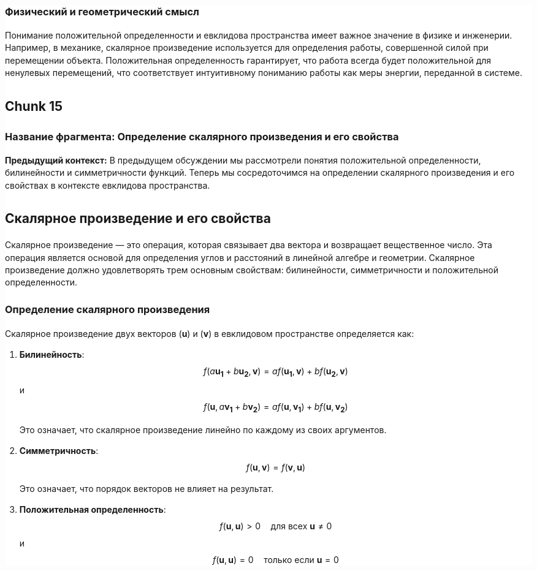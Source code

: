 ### Физический и геометрический смысл

Понимание положительной определенности и евклидова пространства имеет важное значение в физике и инженерии. Например, в механике, скалярное произведение используется для определения работы, совершенной силой при перемещении объекта. Положительная определенность гарантирует, что работа всегда будет положительной для ненулевых перемещений, что соответствует интуитивному пониманию работы как меры энергии, переданной в системе.

## Chunk 15
### **Название фрагмента: Определение скалярного произведения и его свойства**

**Предыдущий контекст:** В предыдущем обсуждении мы рассмотрели понятия положительной определенности, билинейности и симметричности функций. Теперь мы сосредоточимся на определении скалярного произведения и его свойствах в контексте евклидова пространства.

## **Скалярное произведение и его свойства**

Скалярное произведение — это операция, которая связывает два вектора и возвращает вещественное число. Эта операция является основой для определения углов и расстояний в линейной алгебре и геометрии. Скалярное произведение должно удовлетворять трем основным свойствам: билинейности, симметричности и положительной определенности.

### Определение скалярного произведения

Скалярное произведение двух векторов $( \mathbf{u})$ и $( \mathbf{v})$ в евклидовом пространстве определяется как:

1. **Билинейность**: 
   $$ 
   f(a\mathbf{u_1} + b\mathbf{u_2}, \mathbf{v}) = a f(\mathbf{u_1}, \mathbf{v}) + b f(\mathbf{u_2}, \mathbf{v}) 
   $$
   и
   $$ 
   f(\mathbf{u}, a\mathbf{v_1} + b\mathbf{v_2}) = a f(\mathbf{u}, \mathbf{v_1}) + b f(\mathbf{u}, \mathbf{v_2}) 
   $$

   Это означает, что скалярное произведение линейно по каждому из своих аргументов.

2. **Симметричность**:
   $$ 
   f(\mathbf{u}, \mathbf{v}) = f(\mathbf{v}, \mathbf{u}) 
   $$

   Это означает, что порядок векторов не влияет на результат.

3. **Положительная определенность**:
   $$ 
   f(\mathbf{u}, \mathbf{u}) > 0 \quad \text{для всех } \mathbf{u} \neq 0 
   $$
   и
   $$ 
   f(\mathbf{u}, \mathbf{u}) = 0 \quad \text{только если } \mathbf{u} = 0 
   $$
